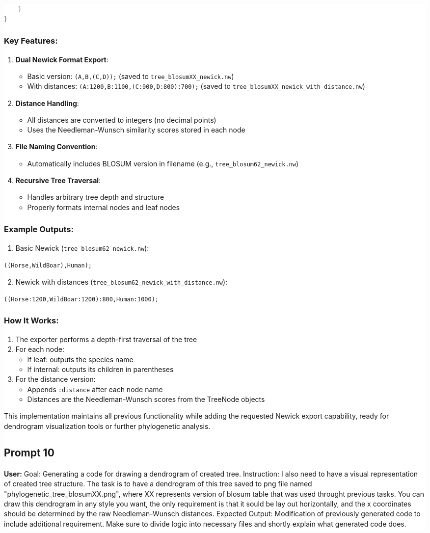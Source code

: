 ```java
    }
}
```

### Key Features:

1. **Dual Newick Format Export**:
   - Basic version: `(A,B,(C,D));` (saved to `tree_blosumXX_newick.nw`)
   - With distances: `(A:1200,B:1100,(C:900,D:800):700);` (saved to `tree_blosumXX_newick_with_distance.nw`)

2. **Distance Handling**:
   - All distances are converted to integers (no decimal points)
   - Uses the Needleman-Wunsch similarity scores stored in each node

3. **File Naming Convention**:
   - Automatically includes BLOSUM version in filename (e.g., `tree_blosum62_newick.nw`)

4. **Recursive Tree Traversal**:
   - Handles arbitrary tree depth and structure
   - Properly formats internal nodes and leaf nodes

### Example Outputs:

1. Basic Newick (`tree_blosum62_newick.nw`):
```
((Horse,WildBoar),Human);
```

2. Newick with distances (`tree_blosum62_newick_with_distance.nw`):
```
((Horse:1200,WildBoar:1200):800,Human:1000);
```

### How It Works:
1. The exporter performs a depth-first traversal of the tree
2. For each node:
   - If leaf: outputs the species name
   - If internal: outputs its children in parentheses
3. For the distance version:
   - Appends `:distance` after each node name
   - Distances are the Needleman-Wunsch scores from the TreeNode objects

This implementation maintains all previous functionality while adding the requested Newick export capability, ready for dendrogram visualization tools or further phylogenetic analysis.
## Prompt 10

**User:** Goal: Generating a code for drawing a dendrogram of created tree.
Instruction: I also need to have a visual representation of created tree structure. The task is to have a dendrogram of this tree saved to png file named "phylogenetic_tree_blosumXX.png", where XX represents version of blosum table that was used throught previous tasks.
You can draw this dendrogram in any style you want, the only requirement is that it sould be lay out horizontally, and the x coordinates should be determined by the raw Needleman-Wunsch distances. 
Expected Output: Modification of previously generated code to include additional requirement. Make sure to divide logic into necessary files and shortly explain what generated code does.
